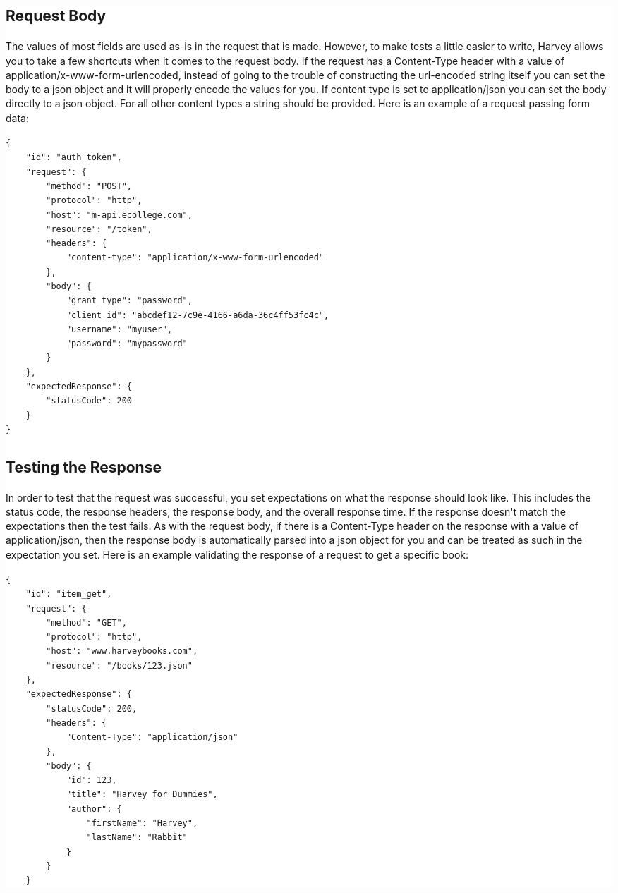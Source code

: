 Request Body
------------
The values of most fields are used as-is in the request that is made.  However, to make tests a little easier to write, Harvey allows you to take a few shortcuts when it comes to the request body.  If the request has a Content-Type header with a value of application/x-www-form-urlencoded, instead of going to the trouble of constructing the url-encoded string itself you can set the body to a json object and it will properly encode the values for you.  If content type is set to application/json you can set the body directly to a json object.  For all other content types a string should be provided.  Here is an example of a request passing form data:

	{
		"id": "auth_token",
		"request": {
			"method": "POST",
			"protocol": "http",
			"host": "m-api.ecollege.com",
			"resource": "/token",
			"headers": {
				"content-type": "application/x-www-form-urlencoded"
			},
			"body": {
				"grant_type": "password",
				"client_id": "abcdef12-7c9e-4166-a6da-36c4ff53fc4c",
				"username": "myuser",
				"password": "mypassword"
			}
		},
		"expectedResponse": {
			"statusCode": 200
		}
	}

Testing the Response
--------------------
In order to test that the request was successful, you set expectations on what the response should look like.  This includes the status code, the response headers, the response body, and the overall response time.  If the response doesn't match the expectations then the test fails. As with the request body, if there is a Content-Type header on the response with a value of application/json, then the response body is automatically parsed into a json object for you and can be treated as such in the expectation you set.  Here is an example validating the response of a request to get a specific book:

	{
		"id": "item_get",
		"request": {
			"method": "GET",
			"protocol": "http",
			"host": "www.harveybooks.com",
			"resource": "/books/123.json"
		},
		"expectedResponse": {
			"statusCode": 200,
			"headers": {
				"Content-Type": "application/json"
			},
			"body": {
				"id": 123,
				"title": "Harvey for Dummies",
				"author": {
					"firstName": "Harvey",
					"lastName": "Rabbit"
				}
			}
		}